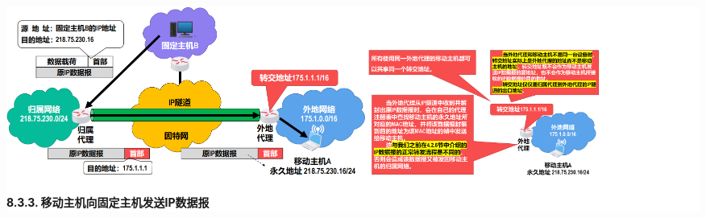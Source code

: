 <img src="chapter-4.assets/image-20221118022741365.png" alt="image-20221118022741365" style="zoom:50%;" />

<img src="chapter-4.assets/image-20221118023853953.png" alt="image-20221118023853953" style="zoom: 28%;" />


#### 8.3.3. 移动主机向固定主机发送IP数据报
